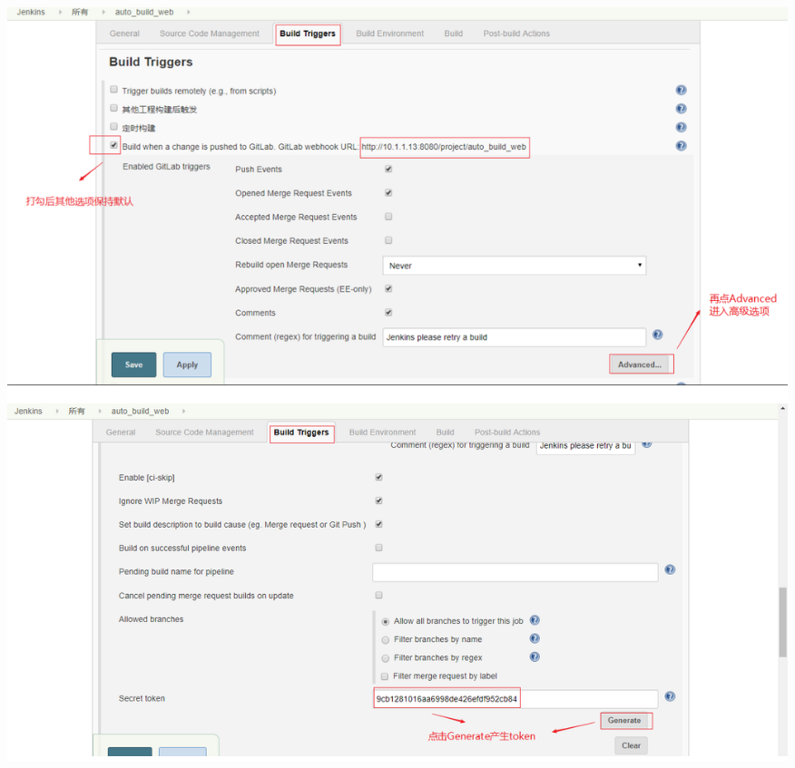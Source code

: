 
![1553186616179](3-jenkins.assets/jenkins创建自动构建任务4.png)



![1553224131699](3-jenkins.assets/jenkins创建自动构建任务5.png)


